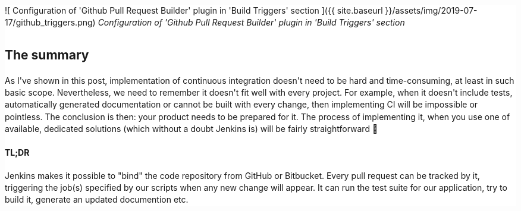 ![
  Configuration of 'Github Pull Request Builder' plugin in 'Build Triggers' section
]({{ site.baseurl }}/assets/img/2019-07-17/github_triggers.png)
*Configuration of 'Github Pull Request Builder' plugin in 'Build Triggers' section*

## The summary

As I've shown in this post, implementation of continuous integration doesn't 
need to be hard and time-consuming, at least in such basic scope. Nevertheless,
we need to remember it doesn't fit well with every project. For example, when
it doesn't include tests, automatically generated documentation or cannot be 
built with every change, then implementing CI will be impossible or
pointless. The conclusion is then: your product needs to be prepared for it. The
process of implementing it, when you use one of available, dedicated solutions
(which without a doubt Jenkins is) will be fairly straightforward 🙂

#### TL;DR

Jenkins makes it possible to "bind" the code repository from GitHub or 
Bitbucket. Every pull request can be tracked by it, triggering the job(s) 
specified by our scripts when any new change will appear. It can run the test
suite for our application, try to build it, generate an updated documention etc.
